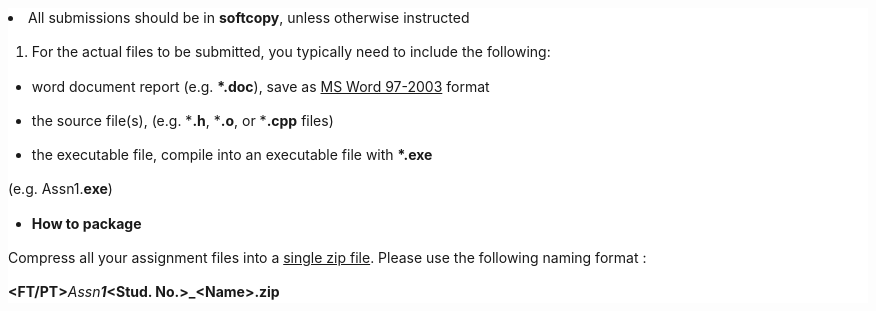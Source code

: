  <li>All submissions should be in <strong>softcopy</strong>, unless otherwise instructed</li>

</ol>




<ol>

 <li>For the actual files to be submitted, you typically need to include the following:</li>

</ol>




<ul>

 <li>word document report (e.g. <strong>*.doc</strong>), save as <u>MS Word 97-2003</u> format</li>

</ul>




<ul>

 <li>the source file(s), (e.g. *<strong>.h</strong>, *<strong>.o</strong>, or *<strong>.cpp</strong> files)</li>

</ul>




<ul>

 <li>the executable file, compile into an executable file with <strong>*.exe</strong></li>

</ul>

(e.g. Assn1.<strong>exe</strong>)







<ul>

 <li><strong>How to package</strong></li>

</ul>




Compress all your assignment files into a <u>single zip file</u>. Please use the following naming             format :




<strong>&lt;FT</strong><strong>/</strong><strong>PT&gt;</strong>_Assn<strong>1</strong>_<strong>&lt;Stud. No.&gt;_&lt;Name&gt;.zip</strong>








